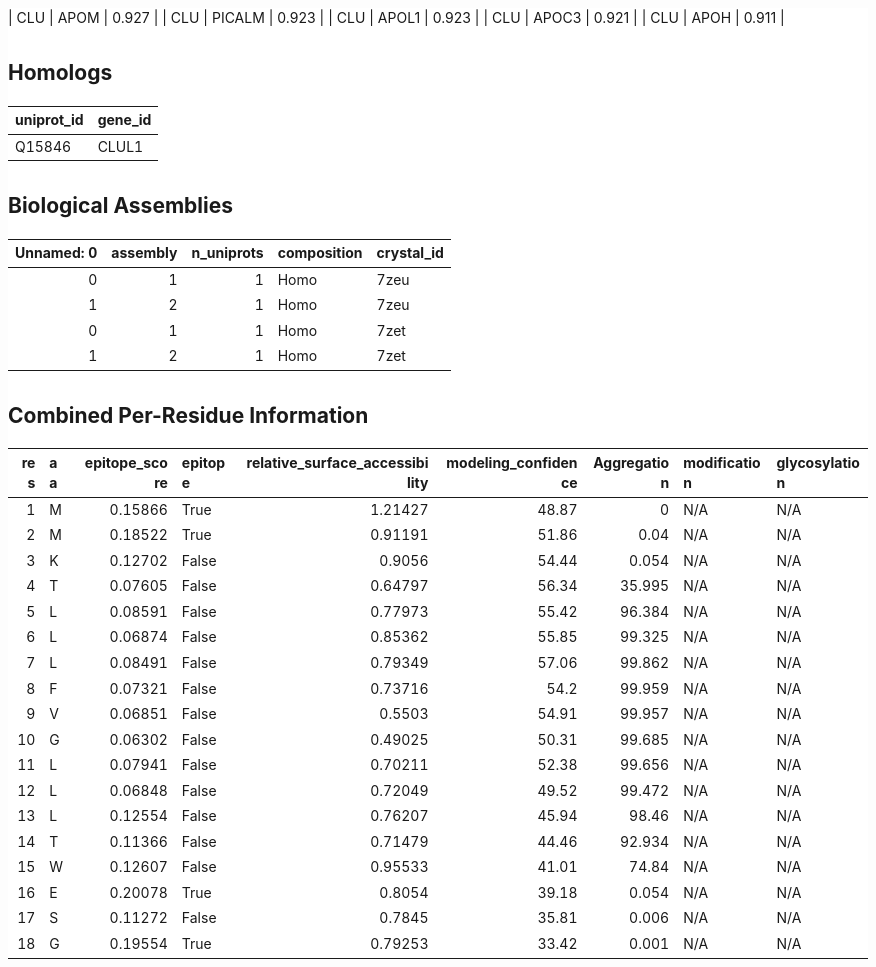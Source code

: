 | CLU               | APOM              |   0.927 |
| CLU               | PICALM            |   0.923 |
| CLU               | APOL1             |   0.923 |
| CLU               | APOC3             |   0.921 |
| CLU               | APOH              |   0.911 |

## Homologs

| uniprot_id   | gene_id   |
|:-------------|:----------|
| Q15846       | CLUL1     |

## Biological Assemblies

|   Unnamed: 0 |   assembly |   n_uniprots | composition   | crystal_id   |
|-------------:|-----------:|-------------:|:--------------|:-------------|
|            0 |          1 |            1 | Homo          | 7zeu         |
|            1 |          2 |            1 | Homo          | 7zeu         |
|            0 |          1 |            1 | Homo          | 7zet         |
|            1 |          2 |            1 | Homo          | 7zet         |

## Combined Per-Residue Information

|   res | aa   |   epitope_score | epitope   |   relative_surface_accessibility |   modeling_confidence |   Aggregation | modification   | glycosylation                             |
|------:|:-----|----------------:|:----------|---------------------------------:|----------------------:|--------------:|:---------------|:------------------------------------------|
|     1 | M    |         0.15866 | True      |                          1.21427 |                 48.87 |         0     | N/A            | N/A                                       |
|     2 | M    |         0.18522 | True      |                          0.91191 |                 51.86 |         0.04  | N/A            | N/A                                       |
|     3 | K    |         0.12702 | False     |                          0.9056  |                 54.44 |         0.054 | N/A            | N/A                                       |
|     4 | T    |         0.07605 | False     |                          0.64797 |                 56.34 |        35.995 | N/A            | N/A                                       |
|     5 | L    |         0.08591 | False     |                          0.77973 |                 55.42 |        96.384 | N/A            | N/A                                       |
|     6 | L    |         0.06874 | False     |                          0.85362 |                 55.85 |        99.325 | N/A            | N/A                                       |
|     7 | L    |         0.08491 | False     |                          0.79349 |                 57.06 |        99.862 | N/A            | N/A                                       |
|     8 | F    |         0.07321 | False     |                          0.73716 |                 54.2  |        99.959 | N/A            | N/A                                       |
|     9 | V    |         0.06851 | False     |                          0.5503  |                 54.91 |        99.957 | N/A            | N/A                                       |
|    10 | G    |         0.06302 | False     |                          0.49025 |                 50.31 |        99.685 | N/A            | N/A                                       |
|    11 | L    |         0.07941 | False     |                          0.70211 |                 52.38 |        99.656 | N/A            | N/A                                       |
|    12 | L    |         0.06848 | False     |                          0.72049 |                 49.52 |        99.472 | N/A            | N/A                                       |
|    13 | L    |         0.12554 | False     |                          0.76207 |                 45.94 |        98.46  | N/A            | N/A                                       |
|    14 | T    |         0.11366 | False     |                          0.71479 |                 44.46 |        92.934 | N/A            | N/A                                       |
|    15 | W    |         0.12607 | False     |                          0.95533 |                 41.01 |        74.84  | N/A            | N/A                                       |
|    16 | E    |         0.20078 | True      |                          0.8054  |                 39.18 |         0.054 | N/A            | N/A                                       |
|    17 | S    |         0.11272 | False     |                          0.7845  |                 35.81 |         0.006 | N/A            | N/A                                       |
|    18 | G    |         0.19554 | True      |                          0.79253 |                 33.42 |         0.001 | N/A            | N/A                                       |
